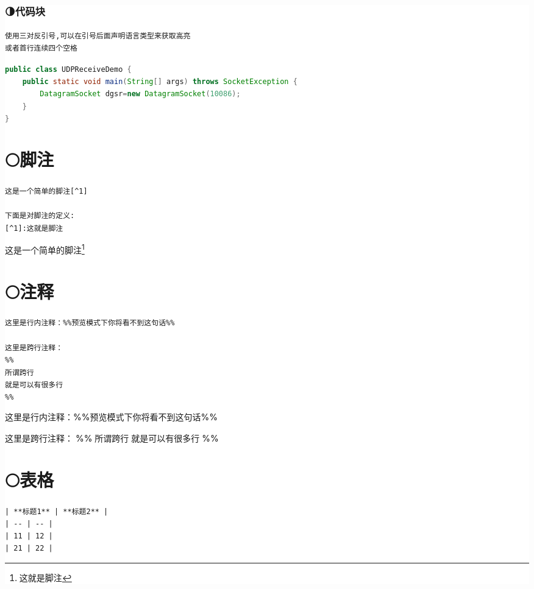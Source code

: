 ### 🌗代码块
```
使用三对反引号,可以在引号后面声明语言类型来获取高亮
或者首行连续四个空格
```

```java
public class UDPReceiveDemo { 
    public static void main(String[] args) throws SocketException {  
        DatagramSocket dgsr=new DatagramSocket(10086);  
    } 
}
```
# 🌕脚注
```
这是一个简单的脚注[^1]

下面是对脚注的定义:
[^1]:这就是脚注
```

这是一个简单的脚注[^1]

[^1]:这就是脚注
# 🌕注释
```
这里是行内注释：%%预览模式下你将看不到这句话%%

这里是跨行注释：
%%
所谓跨行
就是可以有很多行
%%
```

这里是行内注释：%%预览模式下你将看不到这句话%%

这里是跨行注释：
%%
所谓跨行
就是可以有很多行
%%
# 🌕表格
```
| **标题1** | **标题2** |
| -- | -- | 
| 11 | 12 | 
| 21 | 22 |
```
